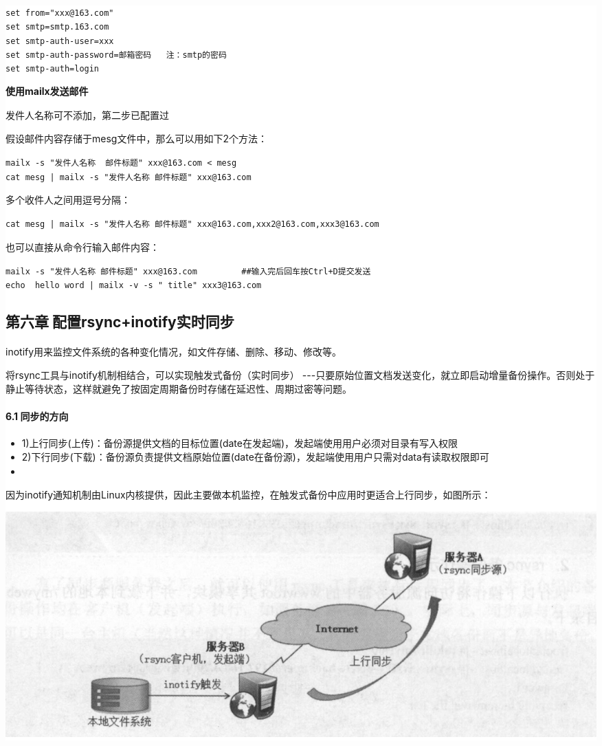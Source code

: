 ```
set from="xxx@163.com"
set smtp=smtp.163.com
set smtp-auth-user=xxx
set smtp-auth-password=邮箱密码   注：smtp的密码
set smtp-auth=login
```

**使用mailx发送邮件**

发件人名称可不添加，第二步已配置过

假设邮件内容存储于mesg文件中，那么可以用如下2个方法：

```shell
mailx -s "发件人名称  邮件标题" xxx@163.com < mesg
cat mesg | mailx -s "发件人名称 邮件标题" xxx@163.com
```

多个收件人之间用逗号分隔：

```shell
cat mesg | mailx -s "发件人名称 邮件标题" xxx@163.com,xxx2@163.com,xxx3@163.com
```

也可以直接从命令行输入邮件内容：

```shell
mailx -s "发件人名称 邮件标题" xxx@163.com         ##输入完后回车按Ctrl+D提交发送
echo  hello word | mailx -v -s " title" xxx3@163.com
```

## 第六章  配置rsync+inotify实时同步



inotify用来监控文件系统的各种变化情况，如文件存储、删除、移动、修改等。

将rsync工具与inotify机制相结合，可以实现触发式备份（实时同步） ---只要原始位置文档发送变化，就立即启动增量备份操作。否则处于静止等待状态，这样就避免了按固定周期备份时存储在延迟性、周期过密等问题。

#### 6.1 同步的方向

- 1)上行同步(上传)：备份源提供文档的目标位置(date在发起端)，发起端使用用户必须对目录有写入权限
- 2)下行同步(下载)：备份源负责提供文档原始位置(date在备份源)，发起端使用用户只需对data有读取权限即可
- 

因为inotify通知机制由Linux内核提供，因此主要做本机监控，在触发式备份中应用时更适合上行同步，如图所示：

![](../../../source/_static/rsync_inotify00001.png)
